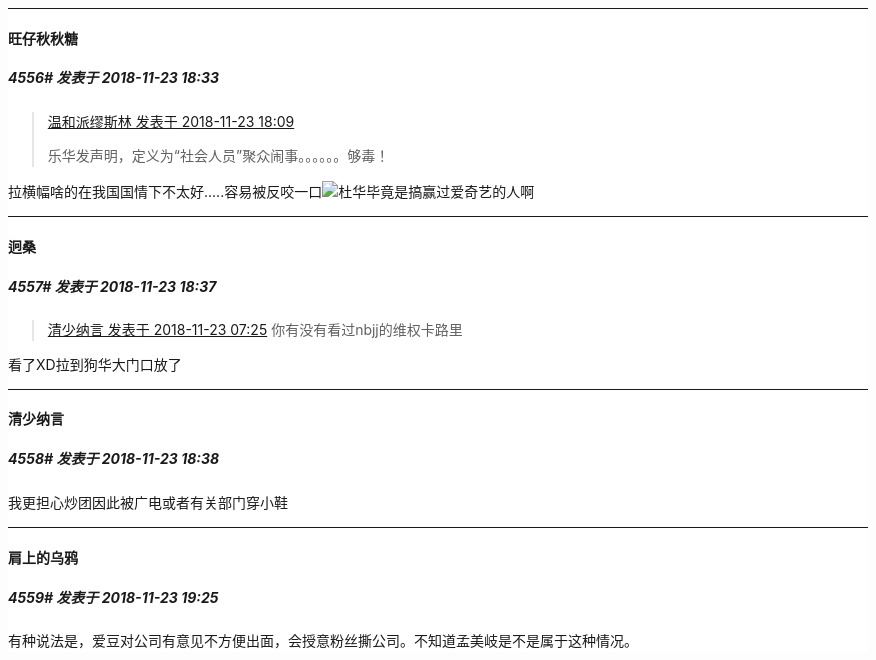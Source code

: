 




-----

####  旺仔秋秋糖  
##### 4556#       发表于 2018-11-23 18:33



<blockquote><a href="httphttps://bbs.saraba1st.com/2b/forum.php?mod=redirect&amp;goto=findpost&amp;pid=41697949&amp;ptid=1753169" target="_blank">温和派缪斯林 发表于 2018-11-23 18:09</a>

乐华发声明，定义为“社会人员”聚众闹事。。。。。。够毒！</blockquote>
拉横幅啥的在我国国情下不太好.....容易被反咬一口<img src="https://static.saraba1st.com/image/smiley/face2017/126.png" referrerpolicy="no-referrer">杜华毕竟是搞赢过爱奇艺的人啊







-----

####  迥桑  
##### 4557#       发表于 2018-11-23 18:37



<blockquote><a href="httphttps://bbs.saraba1st.com/2b/forum.php?mod=redirect&amp;goto=findpost&amp;pid=41690608&amp;ptid=1753169" target="_blank">清少纳言 发表于 2018-11-23 07:25</a>
你有没有看过nbjj的维权卡路里</blockquote>
看了XD拉到狗华大门口放了







-----

####  清少纳言  
##### 4558#       发表于 2018-11-23 18:38




我更担心炒团因此被广电或者有关部门穿小鞋







-----

####  肩上的乌鸦  
##### 4559#       发表于 2018-11-23 19:25




有种说法是，爱豆对公司有意见不方便出面，会授意粉丝撕公司。不知道孟美岐是不是属于这种情况。
